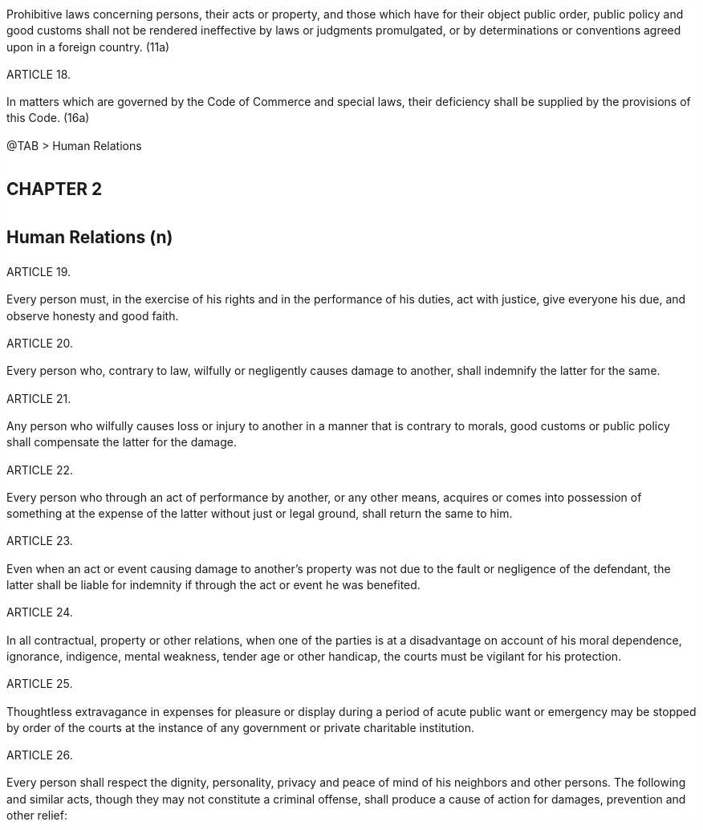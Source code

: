 Prohibitive laws concerning persons, their acts or property, and those which have for their object public order, public policy and good customs shall not be rendered ineffective by laws or judgments promulgated, or by determinations or conventions agreed upon in a foreign country. (11a)

ARTICLE 18.

In matters which are governed by the Code of Commerce and special laws, their deficiency shall be supplied by the provisions of this Code. (16a)

@TAB > Human Relations

## CHAPTER 2

## Human Relations (n)

ARTICLE 19.

Every person must, in the exercise of his rights and in the performance of his duties, act with justice, give everyone his due, and observe honesty and good faith.

ARTICLE 20.

Every person who, contrary to law, wilfully or negligently causes damage to another, shall indemnify the latter for the same.

ARTICLE 21.

Any person who wilfully causes loss or injury to another in a manner that is contrary to morals, good customs or public policy shall compensate the latter for the damage.

ARTICLE 22.

Every person who through an act of performance by another, or any other means, acquires or comes into possession of something at the expense of the latter without just or legal ground, shall return the same to him.

ARTICLE 23.

Even when an act or event causing damage to another’s property was not due to the fault or negligence of the defendant, the latter shall be liable for indemnity if through the act or event he was benefited.

ARTICLE 24.

In all contractual, property or other relations, when one of the parties is at a disadvantage on account of his moral dependence, ignorance, indigence, mental weakness, tender age or other handicap, the courts must be vigilant for his protection.

ARTICLE 25.

Thoughtless extravagance in expenses for pleasure or display during a period of acute public want or emergency may be stopped by order of the courts at the instance of any government or private charitable institution.

ARTICLE 26.

Every person shall respect the dignity, personality, privacy and peace of mind of his neighbors and other persons. The following and similar acts, though they may not constitute a criminal offense, shall produce a cause of action for damages, prevention and other relief:
